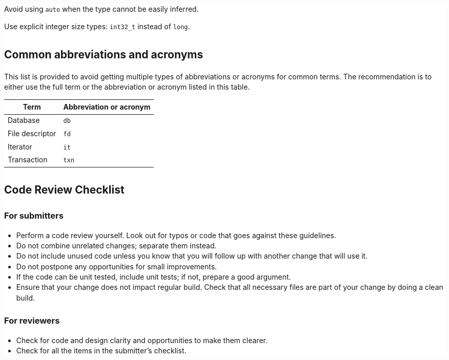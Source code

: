 Avoid using `auto` when the type cannot be easily inferred.

Use explicit integer size types: `int32_t` instead of `long`.

## Common abbreviations and acronyms
This list is provided to avoid getting multiple types of abbreviations or acronyms for common terms. The recommendation is to either use the full term or the abbreviation or acronym listed in this table.

| Term | Abbreviation or acronym |
| --- |  --- |
| Database | `db` |
| File descriptor | `fd` |
| Iterator | `it` |
| Transaction | `txn` |

## Code Review Checklist

### For submitters
* Perform a code review yourself. Look out for typos or code that goes against these guidelines.
* Do not combine unrelated changes; separate them instead.
* Do not include unused code unless you know that you will follow up with another change that will use it.
* Do not postpone any opportunities for small improvements.
* If the code can be unit tested, include unit tests; if not, prepare a good argument.
* Ensure that your change does not impact regular build. Check that all necessary files are part of your change by doing a clean build.

### For reviewers
* Check for code and design clarity and opportunities to make them clearer.
* Check for all the items in the submitter’s checklist.
